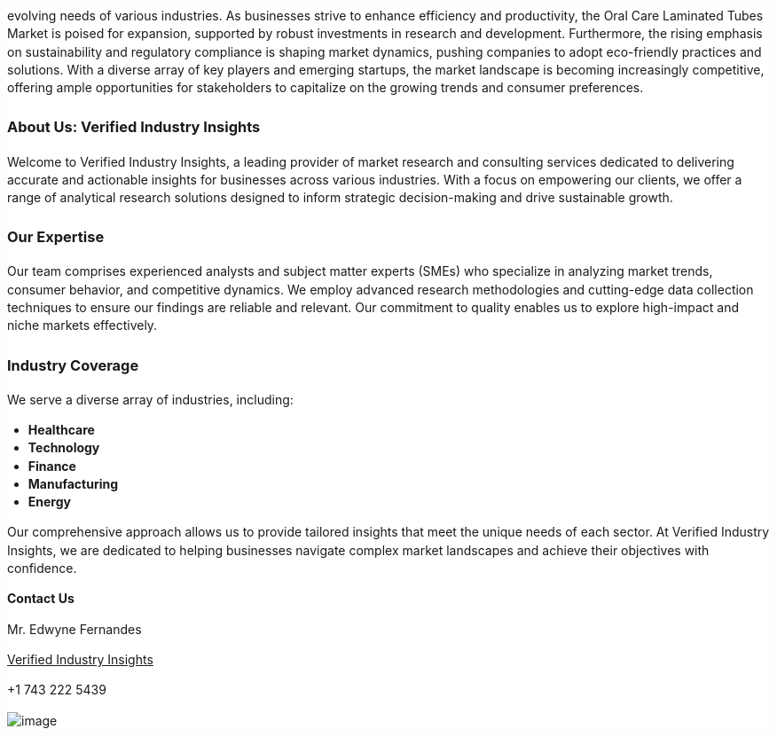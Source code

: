 evolving needs of various industries. As businesses strive to enhance efficiency and productivity, the Oral Care Laminated Tubes Market is poised for expansion, supported by robust investments in research and development. Furthermore, the rising emphasis on sustainability and regulatory compliance is shaping market dynamics, pushing companies to adopt eco-friendly practices and solutions. With a diverse array of key players and emerging startups, the market landscape is becoming increasingly competitive, offering ample opportunities for stakeholders to capitalize on the growing trends and consumer preferences.</p><h3>About Us: Verified Industry Insights</h3><p>Welcome to Verified Industry Insights, a leading provider of market research and consulting services dedicated to delivering accurate and actionable insights for businesses across various industries. With a focus on empowering our clients, we offer a range of analytical research solutions designed to inform strategic decision-making and drive sustainable growth.</p><h3>Our Expertise</h3><p>Our team comprises experienced analysts and subject matter experts (SMEs) who specialize in analyzing market trends, consumer behavior, and competitive dynamics. We employ advanced research methodologies and cutting-edge data collection techniques to ensure our findings are reliable and relevant. Our commitment to quality enables us to explore high-impact and niche markets effectively.</p><h3>Industry Coverage</h3><p>We serve a diverse array of industries, including:</p><ul><li><strong>Healthcare</strong></li><li><strong>Technology</strong></li><li><strong>Finance</strong></li><li><strong>Manufacturing</strong></li><li><strong>Energy</strong></li></ul><p>Our comprehensive approach allows us to provide tailored insights that meet the unique needs of each sector. At Verified Industry Insights, we are dedicated to helping businesses navigate complex market landscapes and achieve their objectives with confidence.</p><p><strong>Contact Us</strong></p><p>Mr. Edwyne Fernandes</p><p><a href="https://www.verifiedindustryinsights.com/">Verified Industry Insights</a></p><p>+1 743 222 5439</p>
![image](https://github.com/user-attachments/assets/e3207eac-1ea2-4211-8cc0-518bc0d1fa72)
